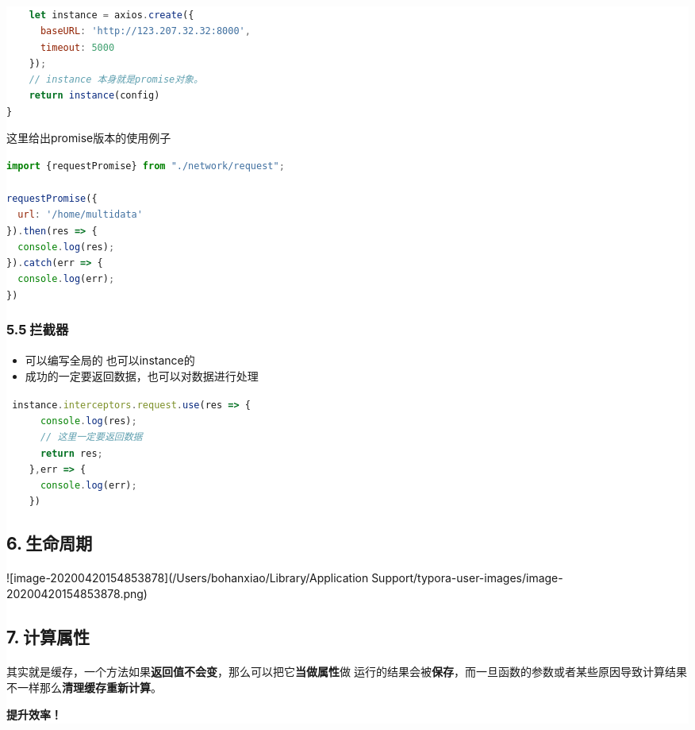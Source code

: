 ```js
    let instance = axios.create({
      baseURL: 'http://123.207.32.32:8000',
      timeout: 5000
    });
    // instance 本身就是promise对象。
    return instance(config)
}

```

这里给出promise版本的使用例子

```js
import {requestPromise} from "./network/request";

requestPromise({
  url: '/home/multidata'
}).then(res => {
  console.log(res);
}).catch(err => {
  console.log(err);
})
```

### 5.5 拦截器

* 可以编写全局的 也可以instance的
* 成功的一定要返回数据，也可以对数据进行处理 

```js
 instance.interceptors.request.use(res => {
      console.log(res);
      // 这里一定要返回数据
      return res;
    },err => {
      console.log(err);
    })
```









## 6. 生命周期

![image-20200420154853878](/Users/bohanxiao/Library/Application Support/typora-user-images/image-20200420154853878.png)

## 7. 计算属性

其实就是缓存，一个方法如果**返回值不会变**，那么可以把它**当做属性**做 运行的结果会被**保存**，而一旦函数的参数或者某些原因导致计算结果不一样那么**清理缓存重新计算**。

**提升效率！**
